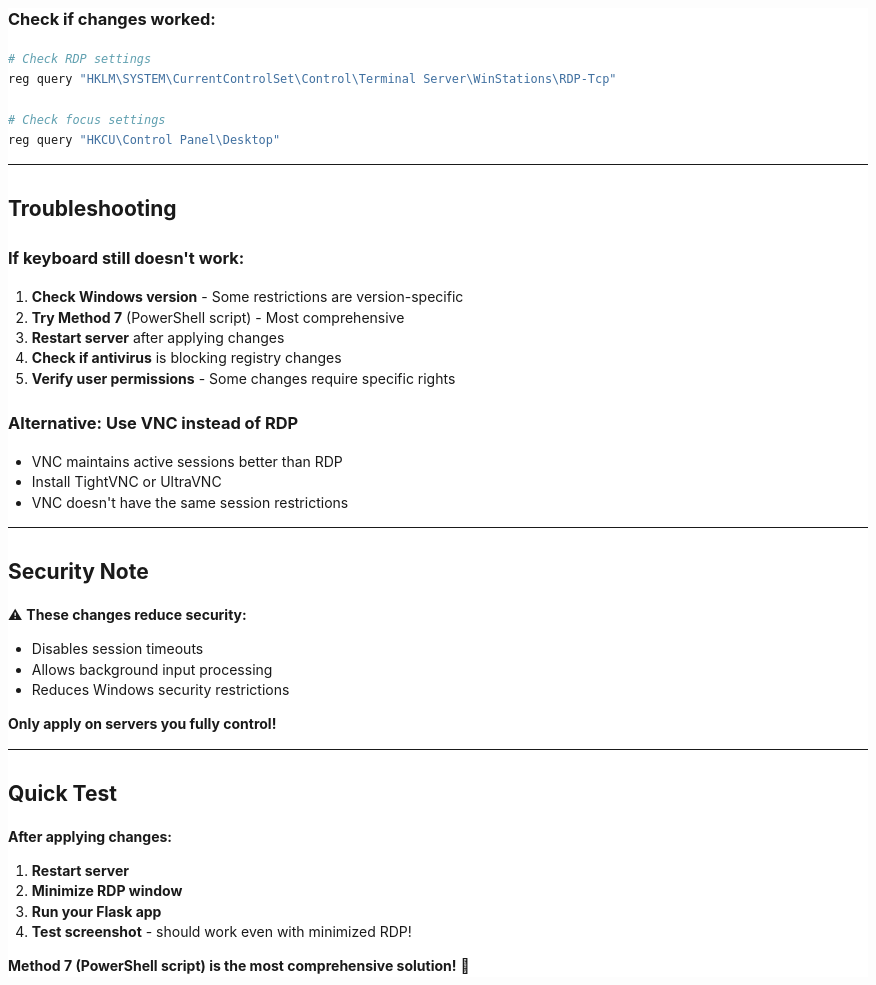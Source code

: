 ### **Check if changes worked:**
```powershell
# Check RDP settings
reg query "HKLM\SYSTEM\CurrentControlSet\Control\Terminal Server\WinStations\RDP-Tcp"

# Check focus settings
reg query "HKCU\Control Panel\Desktop"
```

---

## Troubleshooting

### **If keyboard still doesn't work:**

1. **Check Windows version** - Some restrictions are version-specific
2. **Try Method 7** (PowerShell script) - Most comprehensive
3. **Restart server** after applying changes
4. **Check if antivirus** is blocking registry changes
5. **Verify user permissions** - Some changes require specific rights

### **Alternative: Use VNC instead of RDP**
- VNC maintains active sessions better than RDP
- Install TightVNC or UltraVNC
- VNC doesn't have the same session restrictions

---

## Security Note

⚠️ **These changes reduce security:**
- Disables session timeouts
- Allows background input processing
- Reduces Windows security restrictions

**Only apply on servers you fully control!**

---

## Quick Test

**After applying changes:**
1. **Restart server**
2. **Minimize RDP window**
3. **Run your Flask app**
4. **Test screenshot** - should work even with minimized RDP!

**Method 7 (PowerShell script) is the most comprehensive solution!** 🎯
